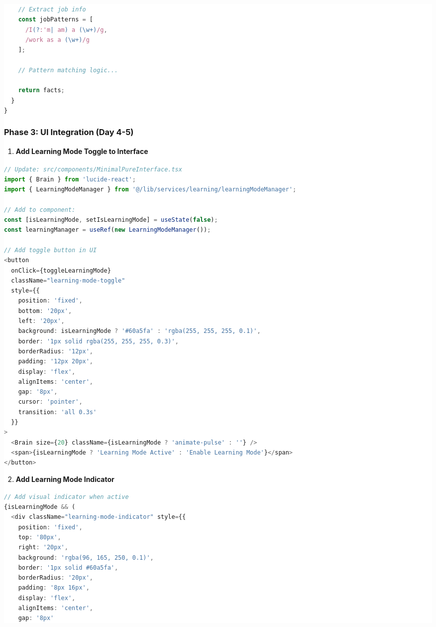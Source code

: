 ```typescript
    // Extract job info
    const jobPatterns = [
      /I(?:'m| am) a (\w+)/g,
      /work as a (\w+)/g
    ];
    
    // Pattern matching logic...
    
    return facts;
  }
}
```

### Phase 3: UI Integration (Day 4-5)

1. **Add Learning Mode Toggle to Interface**
```typescript
// Update: src/components/MinimalPureInterface.tsx
import { Brain } from 'lucide-react';
import { LearningModeManager } from '@/lib/services/learning/learningModeManager';

// Add to component:
const [isLearningMode, setIsLearningMode] = useState(false);
const learningManager = useRef(new LearningModeManager());

// Add toggle button in UI
<button
  onClick={toggleLearningMode}
  className="learning-mode-toggle"
  style={{
    position: 'fixed',
    bottom: '20px',
    left: '20px',
    background: isLearningMode ? '#60a5fa' : 'rgba(255, 255, 255, 0.1)',
    border: '1px solid rgba(255, 255, 255, 0.3)',
    borderRadius: '12px',
    padding: '12px 20px',
    display: 'flex',
    alignItems: 'center',
    gap: '8px',
    cursor: 'pointer',
    transition: 'all 0.3s'
  }}
>
  <Brain size={20} className={isLearningMode ? 'animate-pulse' : ''} />
  <span>{isLearningMode ? 'Learning Mode Active' : 'Enable Learning Mode'}</span>
</button>
```

2. **Add Learning Mode Indicator**
```typescript
// Add visual indicator when active
{isLearningMode && (
  <div className="learning-mode-indicator" style={{
    position: 'fixed',
    top: '80px',
    right: '20px',
    background: 'rgba(96, 165, 250, 0.1)',
    border: '1px solid #60a5fa',
    borderRadius: '20px',
    padding: '8px 16px',
    display: 'flex',
    alignItems: 'center',
    gap: '8px'
```